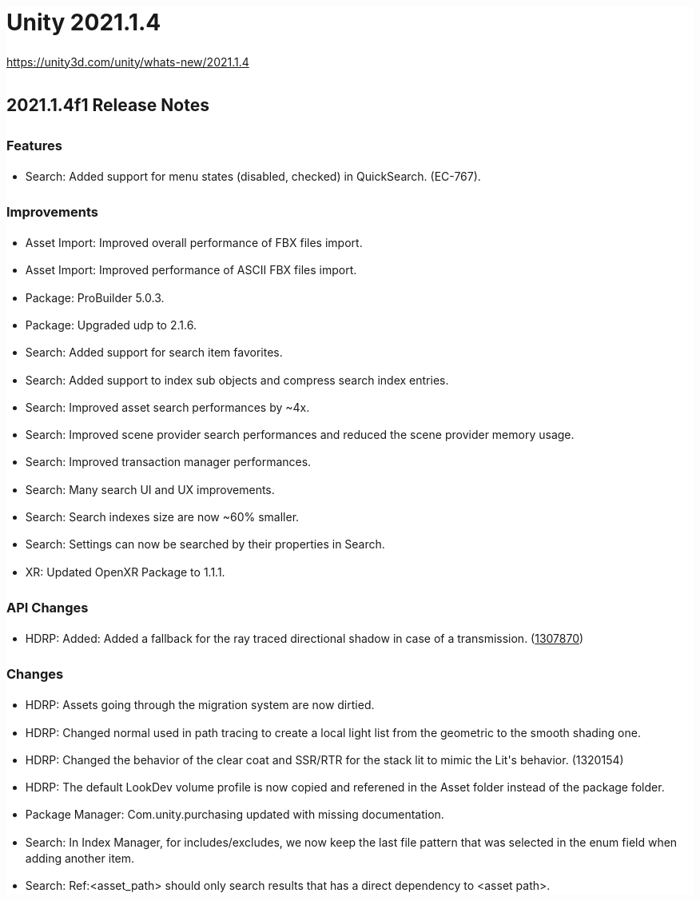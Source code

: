 # Unity 2021.1.4
https://unity3d.com/unity/whats-new/2021.1.4

## 2021.1.4f1 Release Notes


### Features
<ul>
<li>Search: Added support for menu states (disabled, checked) in QuickSearch. (EC-767).</li>
</ul>

### Improvements
<ul>
<li><p>Asset Import: Improved overall performance of FBX files import.</p></li>
<li><p>Asset Import: Improved performance of ASCII FBX files import.</p></li>
<li><p>Package: ProBuilder 5.0.3.</p></li>
<li><p>Package: Upgraded udp to 2.1.6.</p></li>
<li><p>Search: Added support for search item favorites.</p></li>
<li><p>Search: Added support to index sub objects and compress search index entries.</p></li>
<li><p>Search: Improved asset search performances by ~4x.</p></li>
<li><p>Search: Improved scene provider search performances and reduced the scene provider memory usage.</p></li>
<li><p>Search: Improved transaction manager performances.</p></li>
<li><p>Search: Many search UI and UX improvements.</p></li>
<li><p>Search: Search indexes size are now ~60% smaller.</p></li>
<li><p>Search: Settings can now be searched by their properties in Search.</p></li>
<li><p>XR: Updated OpenXR Package to 1.1.1.</p></li>
</ul>

### API Changes
<ul>
<li>HDRP: Added: Added a fallback for the ray traced directional shadow in case of a transmission. (<a href="https://issuetracker.unity3d.com/issues/game-object-with-translucent-material-type-loses-translucency-when-ray-traced-shadows-are-enabled-on-light">1307870</a>)</li>
</ul>

### Changes
<ul>
<li><p>HDRP: Assets going through the migration system are now dirtied.</p></li>
<li><p>HDRP: Changed normal used in path tracing to create a local light list from the geometric to the smooth shading one.</p></li>
<li><p>HDRP: Changed the behavior of the clear coat and SSR/RTR for the stack lit to mimic the Lit's behavior. (1320154)</p></li>
<li><p>HDRP: The default LookDev volume profile is now copied and referened in the Asset folder instead of the package folder.</p></li>
<li><p>Package Manager: Com.unity.purchasing updated with missing documentation.</p></li>
<li><p>Search: In Index Manager, for includes/excludes, we now keep the last file pattern that was selected in the enum field when adding another item.</p></li>
<li><p>Search: Ref:&lt;asset_path&gt; should only search results that has a direct dependency to &lt;asset path&gt;.</p></li>
</ul>
